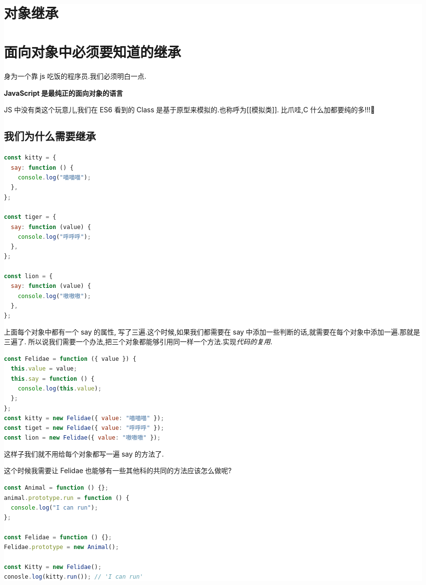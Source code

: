 # 对象继承

# 面向对象中必须要知道的继承

身为一个靠 js 吃饭的程序员.我们必须明白一点.

**JavaScript 是最纯正的面向对象的语言**

JS 中没有类这个玩意儿,我们在 ES6 看到的 Class 是基于原型来模拟的.也称呼为[[模拟类]].
比爪哇,C 什么加都要纯的多!!!🐶

## 我们为什么需要继承

```js
const kitty = {
  say: function () {
    console.log("喵喵喵");
  },
};

const tiger = {
  say: function (value) {
    console.log("呼呼呼");
  },
};

const lion = {
  say: function (value) {
    console.log("嗷嗷嗷");
  },
};
```

上面每个对象中都有一个 say 的属性, 写了三遍.这个时候,如果我们都需要在 say 中添加一些判断的话,就需要在每个对象中添加一遍.那就是三遍了. 所以说我们需要一个办法,把三个对象都能够引用同一样一个方法.实现*代码的复用*.

```js
const Felidae = function ({ value }) {
  this.value = value;
  this.say = function () {
    console.log(this.value);
  };
};
const kitty = new Felidae({ value: "喵喵喵" });
const tiget = new Felidae({ value: "呼呼呼" });
const lion = new Felidae({ value: "嗷嗷嗷" });
```

这样子我们就不用给每个对象都写一遍 say 的方法了.

这个时候我需要让 Felidae 也能够有一些其他科的共同的方法应该怎么做呢?

```js
const Animal = function () {};
animal.prototype.run = function () {
  console.log("I can run");
};

const Felidae = function () {};
Felidae.prototype = new Animal();

const Kitty = new Felidae();
conosle.log(kitty.run()); // 'I can run'
```
